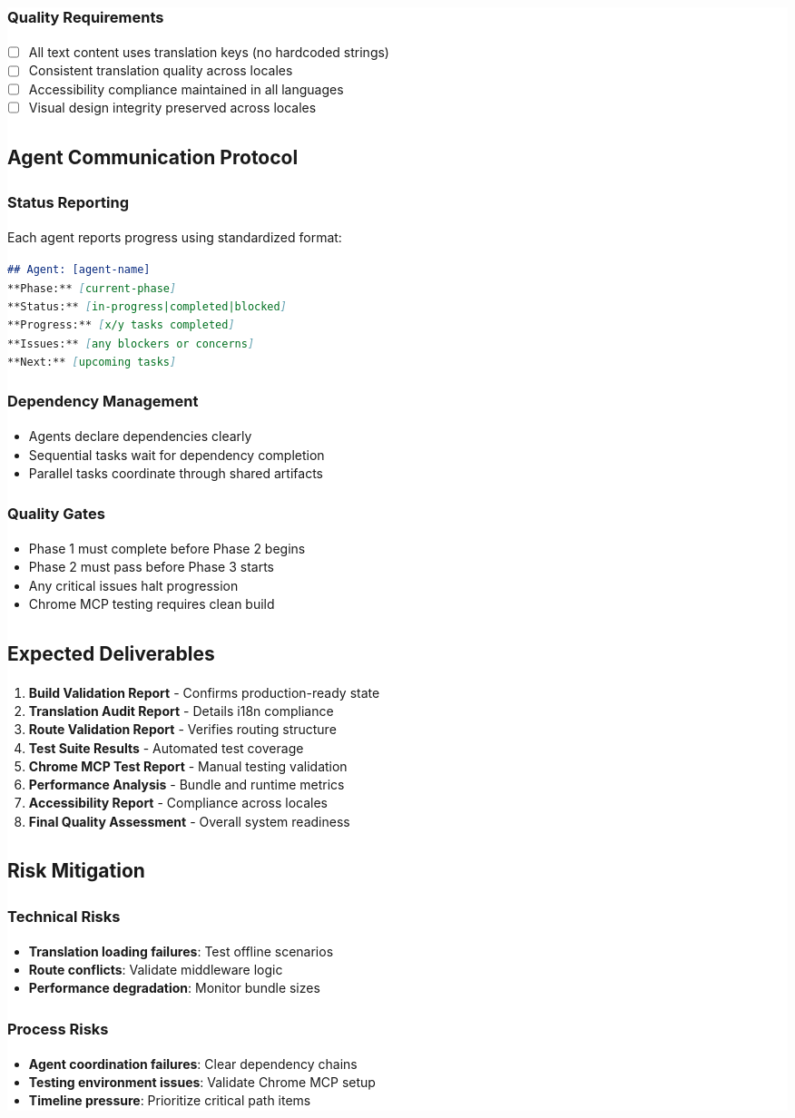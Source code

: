 ### Quality Requirements
- [ ] All text content uses translation keys (no hardcoded strings)
- [ ] Consistent translation quality across locales
- [ ] Accessibility compliance maintained in all languages
- [ ] Visual design integrity preserved across locales

## Agent Communication Protocol

### Status Reporting
Each agent reports progress using standardized format:
```markdown
## Agent: [agent-name]
**Phase:** [current-phase]
**Status:** [in-progress|completed|blocked]
**Progress:** [x/y tasks completed]
**Issues:** [any blockers or concerns]
**Next:** [upcoming tasks]
```

### Dependency Management
- Agents declare dependencies clearly
- Sequential tasks wait for dependency completion
- Parallel tasks coordinate through shared artifacts

### Quality Gates
- Phase 1 must complete before Phase 2 begins
- Phase 2 must pass before Phase 3 starts
- Any critical issues halt progression
- Chrome MCP testing requires clean build

## Expected Deliverables

1. **Build Validation Report** - Confirms production-ready state
2. **Translation Audit Report** - Details i18n compliance
3. **Route Validation Report** - Verifies routing structure
4. **Test Suite Results** - Automated test coverage
5. **Chrome MCP Test Report** - Manual testing validation
6. **Performance Analysis** - Bundle and runtime metrics
7. **Accessibility Report** - Compliance across locales
8. **Final Quality Assessment** - Overall system readiness

## Risk Mitigation

### Technical Risks
- **Translation loading failures**: Test offline scenarios
- **Route conflicts**: Validate middleware logic
- **Performance degradation**: Monitor bundle sizes

### Process Risks  
- **Agent coordination failures**: Clear dependency chains
- **Testing environment issues**: Validate Chrome MCP setup
- **Timeline pressure**: Prioritize critical path items
